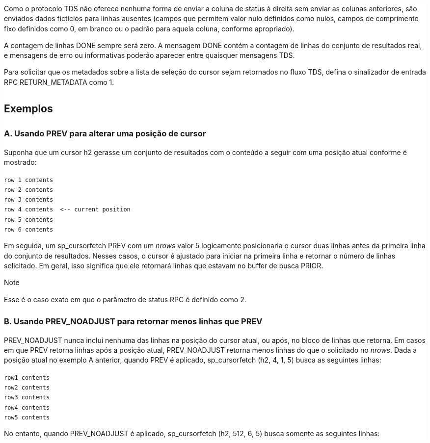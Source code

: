  Como o protocolo TDS não oferece nenhuma forma de enviar a coluna de status à direita sem enviar as colunas anteriores, são enviados dados fictícios para linhas ausentes (campos que permitem valor nulo definidos como nulos, campos de comprimento fixo definidos como 0, em branco ou o padrão para aquela coluna, conforme apropriado).  
  
 A contagem de linhas DONE sempre será zero. A mensagem DONE contém a contagem de linhas do conjunto de resultados real, e mensagens de erro ou informativas poderão aparecer entre quaisquer mensagens TDS.  
  
 Para solicitar que os metadados sobre a lista de seleção do cursor sejam retornados no fluxo TDS, defina o sinalizador de entrada RPC RETURN_METADATA como 1.  
  
## <a name="examples"></a>Exemplos  
  
### <a name="a-using-prev-to-change-a-cursor-position"></a>A. Usando PREV para alterar uma posição de cursor  
 Suponha que um cursor h2 gerasse um conjunto de resultados com o conteúdo a seguir com uma posição atual conforme é mostrado:  
  
```  
row 1 contents      
row 2 contents  
row 3 contents  
row 4 contents  <-- current position  
row 5 contents   
row 6 contents  
```  
  
 Em seguida, um sp_cursorfetch PREV com um *nrows* valor 5 logicamente posicionaria o cursor duas linhas antes da primeira linha do conjunto de resultados. Nesses casos, o cursor é ajustado para iniciar na primeira linha e retornar o número de linhas solicitado. Em geral, isso significa que ele retornará linhas que estavam no buffer de busca PRIOR.  
  
> [!NOTE]  
>  Esse é o caso exato em que o parâmetro de status RPC é definido como 2.  
  
### <a name="b-using-prevnoadjust-to-return-fewer-rows-than-prev"></a>B. Usando PREV_NOADJUST para retornar menos linhas que PREV  
 PREV_NOADJUST nunca inclui nenhuma das linhas na posição do cursor atual, ou após, no bloco de linhas que retorna. Em casos em que PREV retorna linhas após a posição atual, PREV_NOADJUST retorna menos linhas do que o solicitado no *nrows*. Dada a posição atual no exemplo A anterior, quando PREV é aplicado, sp_cursorfetch (h2, 4, 1, 5) busca as seguintes linhas:  
  
```  
row1 contents   
row2 contents  
row3 contents  
row4 contents  
row5 contents  
```  
  
 No entanto, quando PREV_NOADJUST é aplicado, sp_cursorfetch (h2, 512, 6, 5) busca somente as seguintes linhas:  
  